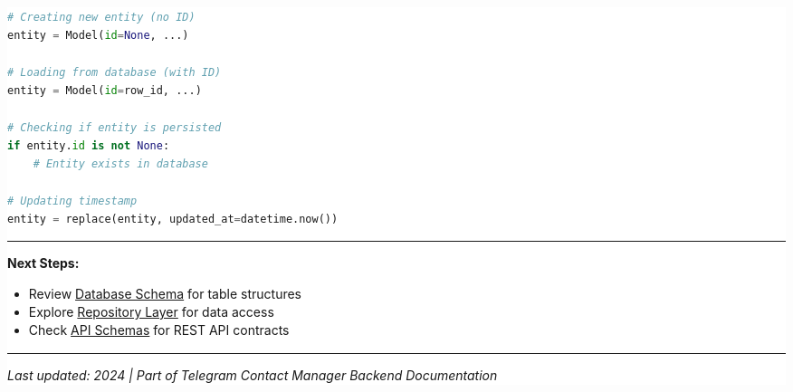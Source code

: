 ```python
# Creating new entity (no ID)
entity = Model(id=None, ...)

# Loading from database (with ID)
entity = Model(id=row_id, ...)

# Checking if entity is persisted
if entity.id is not None:
    # Entity exists in database

# Updating timestamp
entity = replace(entity, updated_at=datetime.now())
```

---

**Next Steps:**
- Review [Database Schema](./database-schema.md) for table structures
- Explore [Repository Layer](./repositories.md) for data access
- Check [API Schemas](./api-schemas.md) for REST API contracts

---

*Last updated: 2024 | Part of Telegram Contact Manager Backend Documentation*